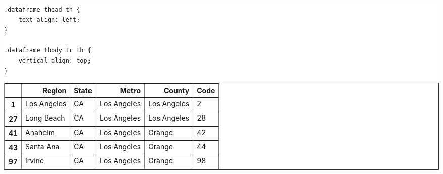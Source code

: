     .dataframe thead th {
        text-align: left;
    }

    .dataframe tbody tr th {
        vertical-align: top;
    }
</style>
<table border="1" class="dataframe">
  <thead>
    <tr style="text-align: right;">
      <th></th>
      <th>Region</th>
      <th>State</th>
      <th>Metro</th>
      <th>County</th>
      <th>Code</th>
    </tr>
  </thead>
  <tbody>
    <tr>
      <th>1</th>
      <td>Los Angeles</td>
      <td>CA</td>
      <td>Los Angeles</td>
      <td>Los Angeles</td>
      <td>2</td>
    </tr>
    <tr>
      <th>27</th>
      <td>Long Beach</td>
      <td>CA</td>
      <td>Los Angeles</td>
      <td>Los Angeles</td>
      <td>28</td>
    </tr>
    <tr>
      <th>41</th>
      <td>Anaheim</td>
      <td>CA</td>
      <td>Los Angeles</td>
      <td>Orange</td>
      <td>42</td>
    </tr>
    <tr>
      <th>43</th>
      <td>Santa Ana</td>
      <td>CA</td>
      <td>Los Angeles</td>
      <td>Orange</td>
      <td>44</td>
    </tr>
    <tr>
      <th>97</th>
      <td>Irvine</td>
      <td>CA</td>
      <td>Los Angeles</td>
      <td>Orange</td>
      <td>98</td>
    </tr>
  </tbody>
</table>
</div>
